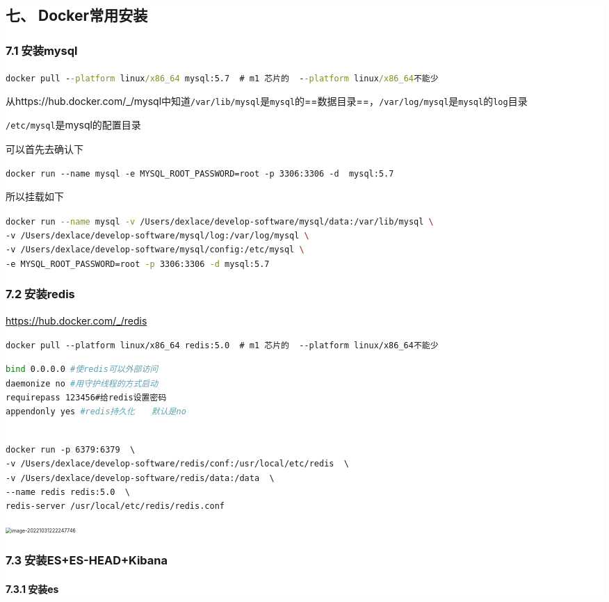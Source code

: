 ## 七、 Docker常用安装

### 7.1 安装mysql

```cmd
docker pull --platform linux/x86_64 mysql:5.7  # m1 芯片的  --platform linux/x86_64不能少
```

从https://hub.docker.com/_/mysql中知道`/var/lib/mysql`是`mysql`的==数据目录==，`/var/log/mysql`是`mysql`的`log`目录

`/etc/mysql`是mysql的配置目录

可以首先去确认下

```shell
docker run --name mysql -e MYSQL_ROOT_PASSWORD=root -p 3306:3306 -d  mysql:5.7
```

所以挂载如下

```sh
docker run --name mysql -v /Users/dexlace/develop-software/mysql/data:/var/lib/mysql \
-v /Users/dexlace/develop-software/mysql/log:/var/log/mysql \
-v /Users/dexlace/develop-software/mysql/config:/etc/mysql \
-e MYSQL_ROOT_PASSWORD=root -p 3306:3306 -d mysql:5.7
```

### 7.2 安装redis

https://hub.docker.com/_/redis

```shell
docker pull --platform linux/x86_64 redis:5.0  # m1 芯片的  --platform linux/x86_64不能少
```

```sh
bind 0.0.0.0 #使redis可以外部访问
daemonize no #用守护线程的方式启动
requirepass 123456#给redis设置密码
appendonly yes #redis持久化　　默认是no
```

```shell

docker run -p 6379:6379  \
-v /Users/dexlace/develop-software/redis/conf:/usr/local/etc/redis  \
-v /Users/dexlace/develop-software/redis/data:/data  \
--name redis redis:5.0  \
redis-server /usr/local/etc/redis/redis.conf  
```

<img src="/Users/dexlace/private-github-repository/learning-notes/docker笔记/Docker笔记.assets/image-20221031222247746.png" alt="image-20221031222247746" style="zoom:50%;" />

### 7.3 安装ES+ES-HEAD+Kibana

#### 7.3.1 安装es
